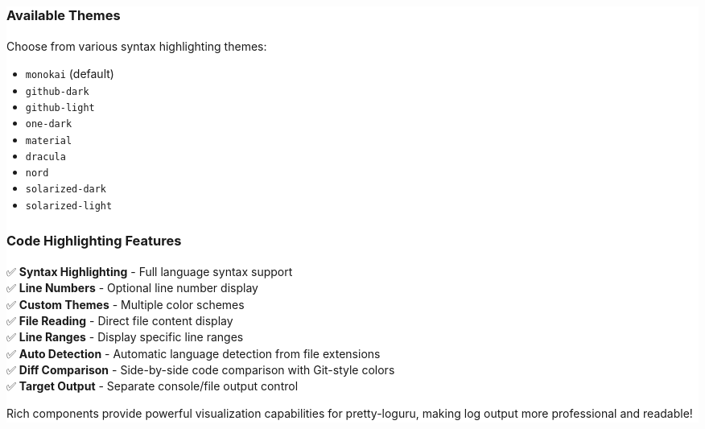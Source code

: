 ### Available Themes

Choose from various syntax highlighting themes:

- `monokai` (default)
- `github-dark`
- `github-light`
- `one-dark`
- `material`
- `dracula`
- `nord`
- `solarized-dark`
- `solarized-light`

### Code Highlighting Features

✅ **Syntax Highlighting** - Full language syntax support  
✅ **Line Numbers** - Optional line number display  
✅ **Custom Themes** - Multiple color schemes  
✅ **File Reading** - Direct file content display  
✅ **Line Ranges** - Display specific line ranges  
✅ **Auto Detection** - Automatic language detection from file extensions  
✅ **Diff Comparison** - Side-by-side code comparison with Git-style colors  
✅ **Target Output** - Separate console/file output control  

Rich components provide powerful visualization capabilities for pretty-loguru, making log output more professional and readable!

